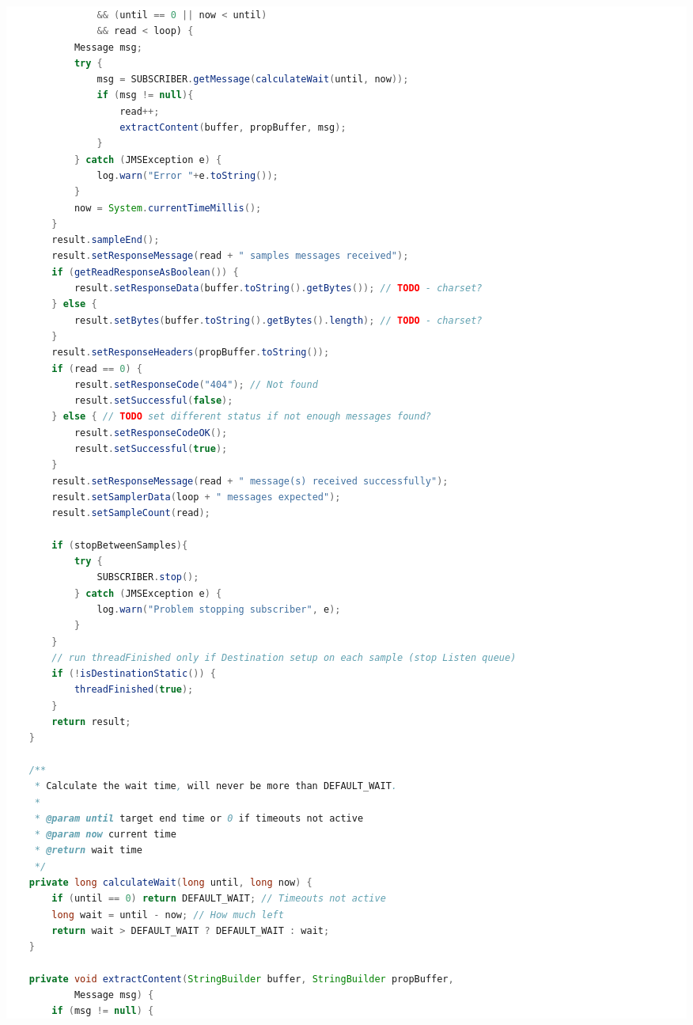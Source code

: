 ```java
                && (until == 0 || now < until)
                && read < loop) {
            Message msg;
            try {
                msg = SUBSCRIBER.getMessage(calculateWait(until, now));
                if (msg != null){
                    read++;
                    extractContent(buffer, propBuffer, msg);
                }
            } catch (JMSException e) {
                log.warn("Error "+e.toString());
            }
            now = System.currentTimeMillis();
        }
        result.sampleEnd();
        result.setResponseMessage(read + " samples messages received");
        if (getReadResponseAsBoolean()) {
            result.setResponseData(buffer.toString().getBytes()); // TODO - charset?
        } else {
            result.setBytes(buffer.toString().getBytes().length); // TODO - charset?
        }
        result.setResponseHeaders(propBuffer.toString());
        if (read == 0) {
            result.setResponseCode("404"); // Not found
            result.setSuccessful(false);
        } else { // TODO set different status if not enough messages found?
            result.setResponseCodeOK();
            result.setSuccessful(true);
        }
        result.setResponseMessage(read + " message(s) received successfully");
        result.setSamplerData(loop + " messages expected");
        result.setSampleCount(read);
        
        if (stopBetweenSamples){
            try {
                SUBSCRIBER.stop();
            } catch (JMSException e) {
                log.warn("Problem stopping subscriber", e);
            }
        }
        // run threadFinished only if Destination setup on each sample (stop Listen queue)
        if (!isDestinationStatic()) {
            threadFinished(true);
        }
        return result;
    }

    /**
     * Calculate the wait time, will never be more than DEFAULT_WAIT.
     * 
     * @param until target end time or 0 if timeouts not active
     * @param now current time
     * @return wait time
     */
    private long calculateWait(long until, long now) {
        if (until == 0) return DEFAULT_WAIT; // Timeouts not active
        long wait = until - now; // How much left
        return wait > DEFAULT_WAIT ? DEFAULT_WAIT : wait;
    }

    private void extractContent(StringBuilder buffer, StringBuilder propBuffer,
            Message msg) {
        if (msg != null) {
```